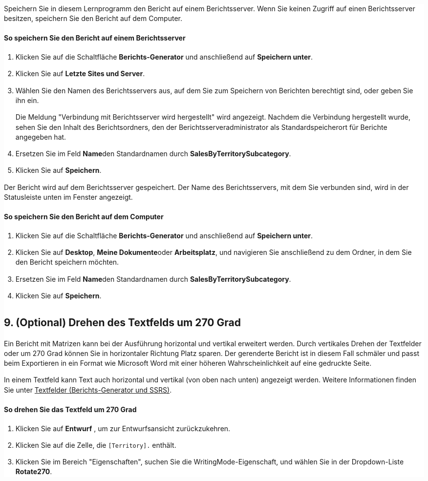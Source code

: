  Speichern Sie in diesem Lernprogramm den Bericht auf einem Berichtsserver. Wenn Sie keinen Zugriff auf einen Berichtsserver besitzen, speichern Sie den Bericht auf dem Computer.  
  
#### <a name="to-save-the-report-on-a-report-server"></a>So speichern Sie den Bericht auf einem Berichtsserver  
  
1.  Klicken Sie auf die Schaltfläche **Berichts-Generator** und anschließend auf **Speichern unter**.  
  
2.  Klicken Sie auf **Letzte Sites und Server**.  
  
3.  Wählen Sie den Namen des Berichtsservers aus, auf dem Sie zum Speichern von Berichten berechtigt sind, oder geben Sie ihn ein.  
  
     Die Meldung "Verbindung mit Berichtsserver wird hergestellt" wird angezeigt. Nachdem die Verbindung hergestellt wurde, sehen Sie den Inhalt des Berichtsordners, den der Berichtsserveradministrator als Standardspeicherort für Berichte angegeben hat.  
  
4.  Ersetzen Sie im Feld **Name**den Standardnamen durch **SalesByTerritorySubcategory**.  
  
5.  Klicken Sie auf **Speichern**.  
  
 Der Bericht wird auf dem Berichtsserver gespeichert. Der Name des Berichtsservers, mit dem Sie verbunden sind, wird in der Statusleiste unten im Fenster angezeigt.  
  
#### <a name="to-save-the-report-on-your-computer"></a>So speichern Sie den Bericht auf dem Computer  
  
1.  Klicken Sie auf die Schaltfläche **Berichts-Generator** und anschließend auf **Speichern unter**.  
  
2.  Klicken Sie auf **Desktop**, **Meine Dokumente**oder **Arbeitsplatz**, und navigieren Sie anschließend zu dem Ordner, in dem Sie den Bericht speichern möchten.  
  
3.  Ersetzen Sie im Feld **Name**den Standardnamen durch **SalesByTerritorySubcategory**.  
  
4.  Klicken Sie auf **Speichern**.  
  
##  <a name="RotateTextBox"></a> 9. (Optional) Drehen des Textfelds um 270 Grad  
 Ein Bericht mit Matrizen kann bei der Ausführung horizontal und vertikal erweitert werden. Durch vertikales Drehen der Textfelder oder um 270 Grad können Sie in horizontaler Richtung Platz sparen. Der gerenderte Bericht ist in diesem Fall schmäler und passt beim Exportieren in ein Format wie Microsoft Word mit einer höheren Wahrscheinlichkeit auf eine gedruckte Seite.  
  
 In einem Textfeld kann Text auch horizontal und vertikal (von oben nach unten) angezeigt werden. Weitere Informationen finden Sie unter [Textfelder (Berichts-Generator und SSRS)](report-design/text-boxes-report-builder-and-ssrs.md).  
  
#### <a name="to-rotate-text-box-270-degrees"></a>So drehen Sie das Textfeld um 270 Grad  
  
1.  Klicken Sie auf **Entwurf** , um zur Entwurfsansicht zurückzukehren.  
  
2.  Klicken Sie auf die Zelle, die `[Territory].` enthält.  
  
3.  Klicken Sie im Bereich "Eigenschaften", suchen Sie die WritingMode-Eigenschaft, und wählen Sie in der Dropdown-Liste **Rotate270**.  
  